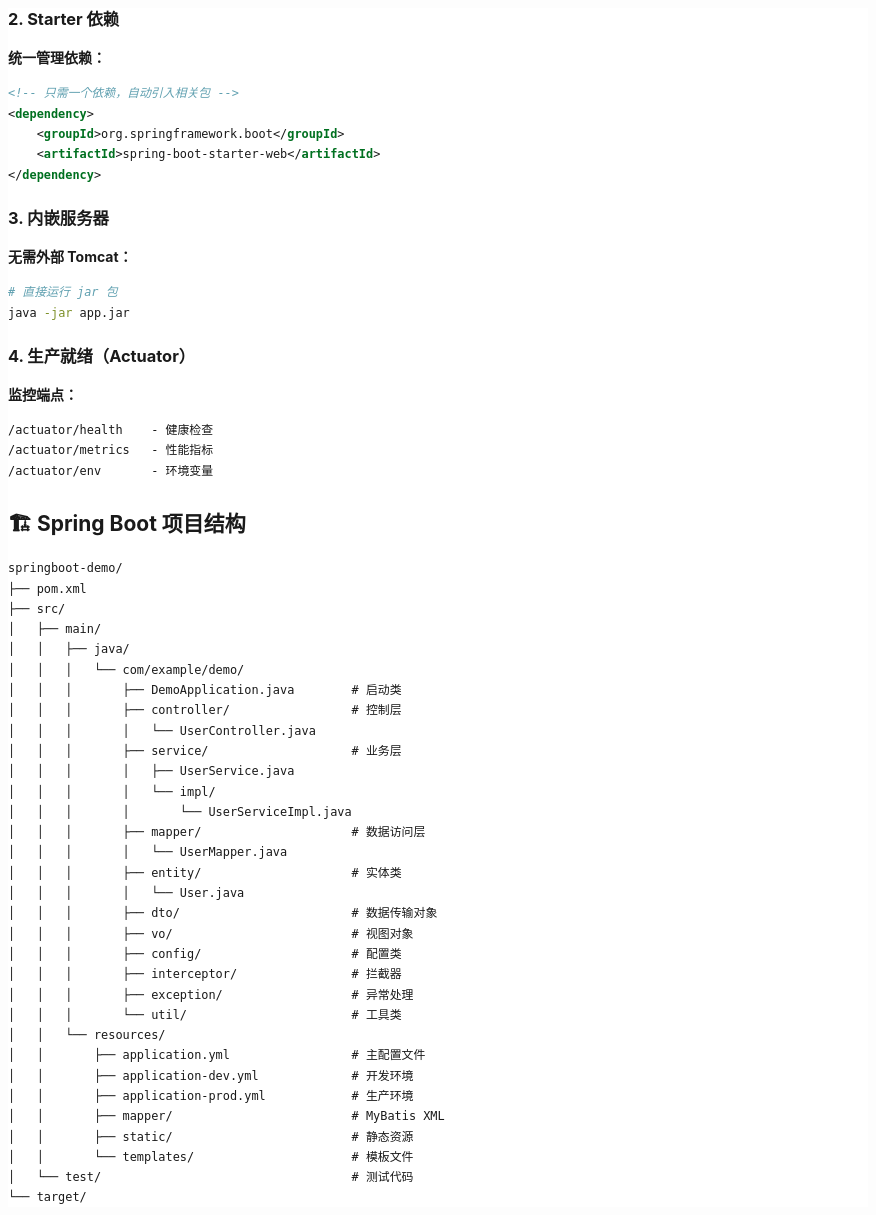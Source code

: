 ### 2. Starter 依赖

**统一管理依赖：**
```xml
<!-- 只需一个依赖，自动引入相关包 -->
<dependency>
    <groupId>org.springframework.boot</groupId>
    <artifactId>spring-boot-starter-web</artifactId>
</dependency>
```

### 3. 内嵌服务器

**无需外部 Tomcat：**
```bash
# 直接运行 jar 包
java -jar app.jar
```

### 4. 生产就绪（Actuator）

**监控端点：**
```
/actuator/health    - 健康检查
/actuator/metrics   - 性能指标
/actuator/env       - 环境变量
```

## 🏗️ Spring Boot 项目结构

```
springboot-demo/
├── pom.xml
├── src/
│   ├── main/
│   │   ├── java/
│   │   │   └── com/example/demo/
│   │   │       ├── DemoApplication.java        # 启动类
│   │   │       ├── controller/                 # 控制层
│   │   │       │   └── UserController.java
│   │   │       ├── service/                    # 业务层
│   │   │       │   ├── UserService.java
│   │   │       │   └── impl/
│   │   │       │       └── UserServiceImpl.java
│   │   │       ├── mapper/                     # 数据访问层
│   │   │       │   └── UserMapper.java
│   │   │       ├── entity/                     # 实体类
│   │   │       │   └── User.java
│   │   │       ├── dto/                        # 数据传输对象
│   │   │       ├── vo/                         # 视图对象
│   │   │       ├── config/                     # 配置类
│   │   │       ├── interceptor/                # 拦截器
│   │   │       ├── exception/                  # 异常处理
│   │   │       └── util/                       # 工具类
│   │   └── resources/
│   │       ├── application.yml                 # 主配置文件
│   │       ├── application-dev.yml             # 开发环境
│   │       ├── application-prod.yml            # 生产环境
│   │       ├── mapper/                         # MyBatis XML
│   │       ├── static/                         # 静态资源
│   │       └── templates/                      # 模板文件
│   └── test/                                   # 测试代码
└── target/
```
